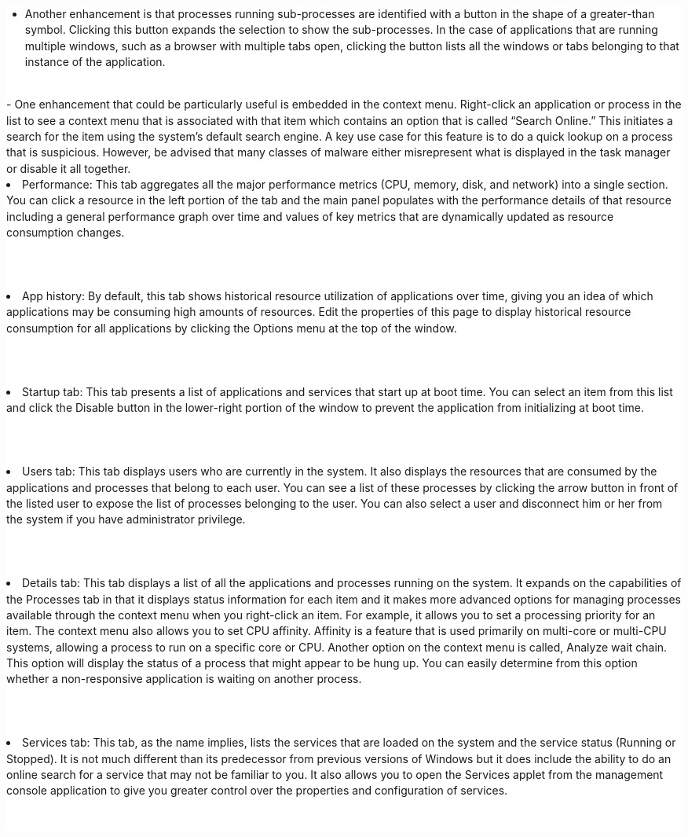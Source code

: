  - Another enhancement is that processes running sub-processes are identified with a button in the shape of a greater-than symbol. Clicking this button expands the selection to show the sub-processes. In the case of applications that are running multiple windows, such as a browser with multiple tabs open, clicking the button lists all the windows or tabs belonging to that instance of the application.<br>
 <br>
 - One enhancement that could be particularly useful is embedded in the context menu. Right-click an application or process in the list to see a context menu that is associated with that item which contains an option that is called “Search Online.” This initiates a search for the item using the system’s default search engine. A key use case for this feature is to do a quick lookup on a process that is suspicious. However, be advised that many classes of malware either misrepresent what is displayed in the task manager or disable it all together.
</li><br>
<li>Performance: This tab aggregates all the major performance metrics (CPU, memory, disk, and network) into a single section. You can click a resource in the left portion of the tab and the main panel populates with the performance details of that resource including a general performance graph over time and values of key metrics that are dynamically updated as resource consumption changes.<br>
<br>
<img src="https://cjs6891.github.io/el7_blog/public/img/1516996310.png" alt="" style="">
</li><br>
<li>App history: By default, this tab shows historical resource utilization of applications over time, giving you an idea of which applications may be consuming high amounts of resources. Edit the properties of this page to display historical resource consumption for all applications by clicking the Options menu at the top of the window.<br>
<br>
<img src="https://cjs6891.github.io/el7_blog/public/img/1516996408.png" alt="" style="">
</li><br>
<li>Startup tab: This tab presents a list of applications and services that start up at boot time. You can select an item from this list and click the Disable button in the lower-right portion of the window to prevent the application from initializing at boot time.<br>
<br>
<img src="https://cjs6891.github.io/el7_blog/public/img/1516996473.png" alt="" style="">
</li><br>
<li>Users tab: This tab displays users who are currently in the system. It also displays the resources that are consumed by the applications and processes that belong to each user. You can see a list of these processes by clicking the arrow button in front of the listed user to expose the list of processes belonging to the user. You can also select a user and disconnect him or her from the system if you have administrator privilege.<br>
<br>
<img src="https://cjs6891.github.io/el7_blog/public/img/1516996538.png" alt="" style="">
</li><br>
<li>Details tab: This tab displays a list of all the applications and processes running on the system. It expands on the capabilities of the Processes tab in that it displays status information for each item and it makes more advanced options for managing processes available through the context menu when you right-click an item. For example, it allows you to set a processing priority for an item. The context menu also allows you to set CPU affinity. Affinity is a feature that is used primarily on multi-core or multi-CPU systems, allowing a process to run on a specific core or CPU. Another option on the context menu is called, Analyze wait chain. This option will display the status of a process that might appear to be hung up. You can easily determine from this option whether a non-responsive application is waiting on another process.<br>
<br>
<img src="https://cjs6891.github.io/el7_blog/public/img/1516996637.png" alt="" style="">
</li><br>
<li>Services tab: This tab, as the name implies, lists the services that are loaded on the system and the service status (Running or Stopped). It is not much different than its predecessor from previous versions of Windows but it does include the ability to do an online search for a service that may not be familiar to you. It also allows you to open the Services applet from the management console application to give you greater control over the properties and configuration of services.<br>
<br>
<img src="https://cjs6891.github.io/el7_blog/public/img/1516996637.png" alt="" style="">